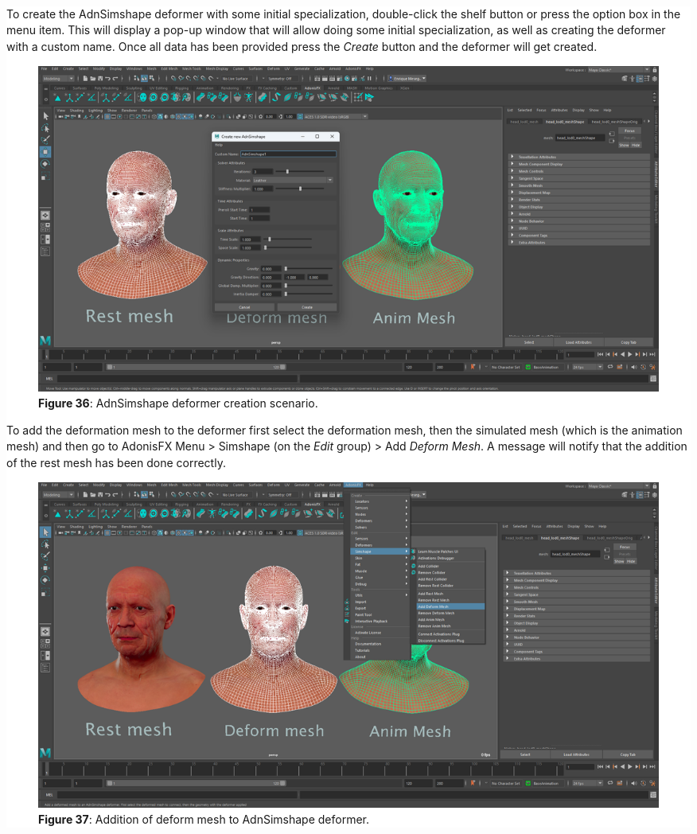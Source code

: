 To create the AdnSimshape deformer with some initial specialization, double-click the shelf button or press the option box in the menu item. This will display a pop-up window that will allow doing some initial specialization, as well as creating the deformer with a custom name. Once all data has been provided press the *Create* button and the deformer will get created.

<figure>
  <img src="images/simple_setup_simshape_01.png"> 
  <figcaption><b>Figure 36</b>: AdnSimshape deformer creation scenario.</figcaption>
</figure>

To add the deformation mesh to the deformer first select the deformation mesh, then the simulated mesh (which is the animation mesh) and then go to AdonisFX Menu > Simshape (on the *Edit* group) > Add *Deform Mesh*. A message will notify that the addition of the rest mesh has been done correctly.

<figure>
  <img src="images/simple_setup_simshape_02.png"> 
  <figcaption><b>Figure 37</b>: Addition of deform mesh to AdnSimshape deformer.</figcaption>
</figure>
